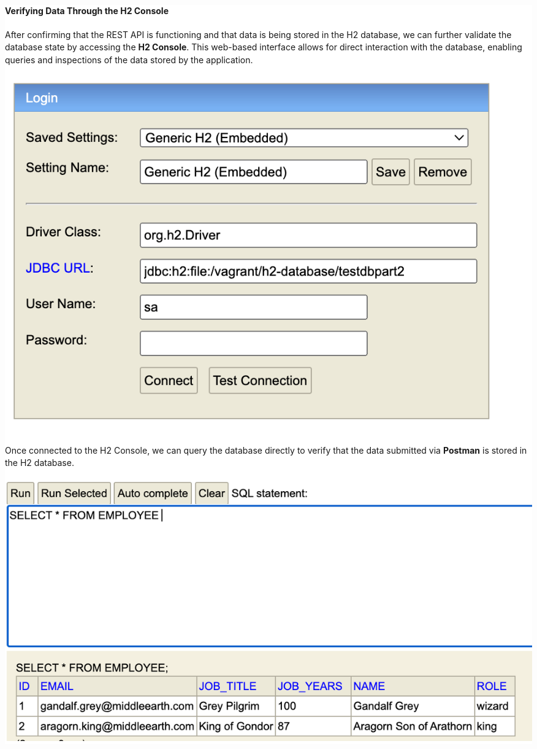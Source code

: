 #### Verifying Data Through the H2 Console

After confirming that the REST API is functioning and that data is being stored in the H2 database, we can further validate the database state by accessing the **H2 Console**. This web-based interface allows for direct interaction with the database, enabling queries and inspections of the data stored by the application.

![1](img/48.png)

Once connected to the H2 Console, we can query the database directly to verify that the data submitted via **Postman** is stored in the H2 database.

![1](img/49.png)
